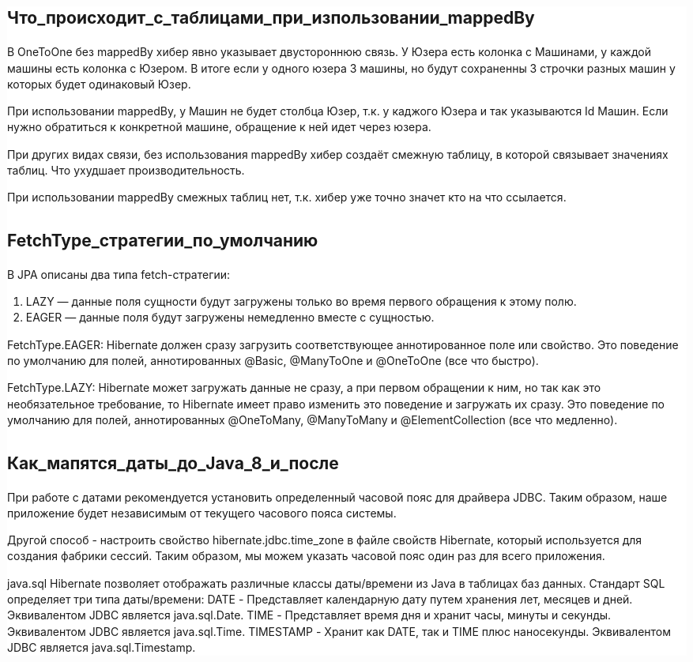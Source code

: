 ## Что_происходит_с_таблицами_при_изпользовании_mappedBy

В OneToOne без mappedBy хибер явно указывает двустороннюю связь. У Юзера есть колонка с Машинами, у каждой машины есть колонка 
с Юзером. В итоге если у одного юзера 3 машины, но будут сохраненны 3 строчки разных машин у которых будет одинаковый Юзер.

При использовании mappedBy, у Машин не будет столбца Юзер, т.к. у каджого Юзера и так указываются Id Машин. Если нужно обратиться к
конкретной машине, обращение к ней идет через юзера.

При других видах связи, без использования mappedBy хибер создаёт смежную таблицу, в которой связывает значениях таблиц. Что ухудшает
производительность.

При использовании mappedBy смежных таблиц нет, т.к. хибер уже точно значет кто на что ссылается.

## FetchType_стратегии_по_умолчанию

В JPA описаны два типа fetch-стратегии:
1. LAZY — данные поля сущности будут загружены только во время первого обращения к этому полю.
2. EAGER — данные поля будут загружены немедленно вместе с сущностью.

FetchType.EAGER: Hibernate должен сразу загрузить соответствующее аннотированное поле или свойство. Это поведение по умолчанию для полей, 
аннотированных @Basic, @ManyToOne и @OneToOne (все что быстро).

FetchType.LAZY: Hibernate может загружать данные не сразу, а при первом обращении к ним, но так как это необязательное требование, то 
Hibernate имеет право изменить это поведение и загружать их сразу. Это поведение по умолчанию для полей, аннотированных @OneToMany, 
@ManyToMany и @ElementCollection (все что медленно).

## Как_мапятся_даты_до_Java_8_и_после

При работе с датами рекомендуется установить определенный часовой пояс для драйвера JDBC. Таким образом, наше приложение будет 
независимым от текущего часового пояса системы.

Другой способ - настроить свойство hibernate.jdbc.time_zone в файле свойств Hibernate, который используется для создания фабрики сессий. 
Таким образом, мы можем указать часовой пояс один раз для всего приложения.

java.sql Hibernate позволяет отображать различные классы даты/времени из Java в таблицах баз данных. Стандарт SQL определяет три типа 
даты/времени:
DATE - Представляет календарную дату путем хранения лет, месяцев и дней. Эквивалентом JDBC является java.sql.Date.
TIME - Представляет время дня и хранит часы, минуты и секунды. Эквивалентом JDBC является java.sql.Time.
TIMESTAMP - Хранит как DATE, так и TIME плюс наносекунды. Эквивалентом JDBC является java.sql.Timestamp. 

